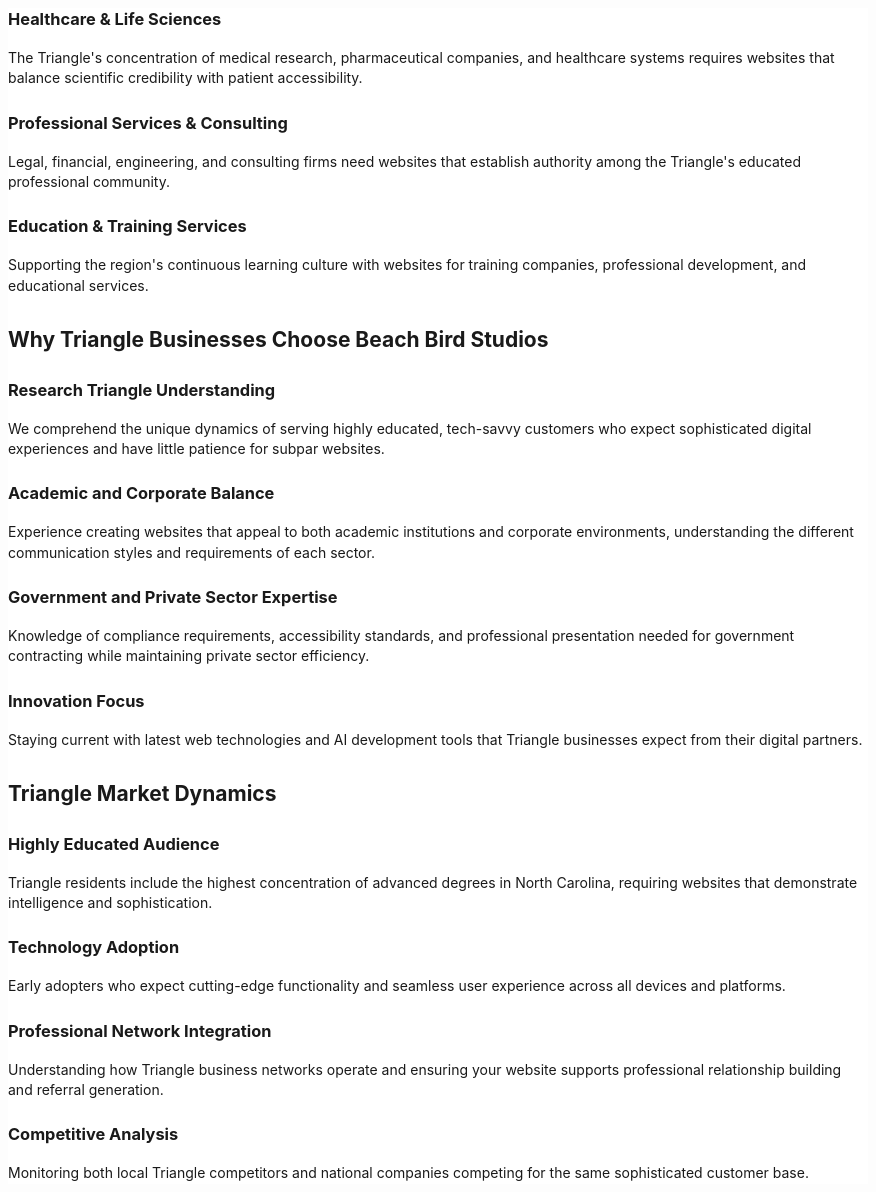 ### Healthcare & Life Sciences
The Triangle's concentration of medical research, pharmaceutical companies, and healthcare systems requires websites that balance scientific credibility with patient accessibility.

### Professional Services & Consulting
Legal, financial, engineering, and consulting firms need websites that establish authority among the Triangle's educated professional community.

### Education & Training Services
Supporting the region's continuous learning culture with websites for training companies, professional development, and educational services.

## Why Triangle Businesses Choose Beach Bird Studios

### Research Triangle Understanding
We comprehend the unique dynamics of serving highly educated, tech-savvy customers who expect sophisticated digital experiences and have little patience for subpar websites.

### Academic and Corporate Balance
Experience creating websites that appeal to both academic institutions and corporate environments, understanding the different communication styles and requirements of each sector.

### Government and Private Sector Expertise
Knowledge of compliance requirements, accessibility standards, and professional presentation needed for government contracting while maintaining private sector efficiency.

### Innovation Focus
Staying current with latest web technologies and AI development tools that Triangle businesses expect from their digital partners.

## Triangle Market Dynamics

### Highly Educated Audience
Triangle residents include the highest concentration of advanced degrees in North Carolina, requiring websites that demonstrate intelligence and sophistication.

### Technology Adoption
Early adopters who expect cutting-edge functionality and seamless user experience across all devices and platforms.

### Professional Network Integration
Understanding how Triangle business networks operate and ensuring your website supports professional relationship building and referral generation.

### Competitive Analysis
Monitoring both local Triangle competitors and national companies competing for the same sophisticated customer base.
